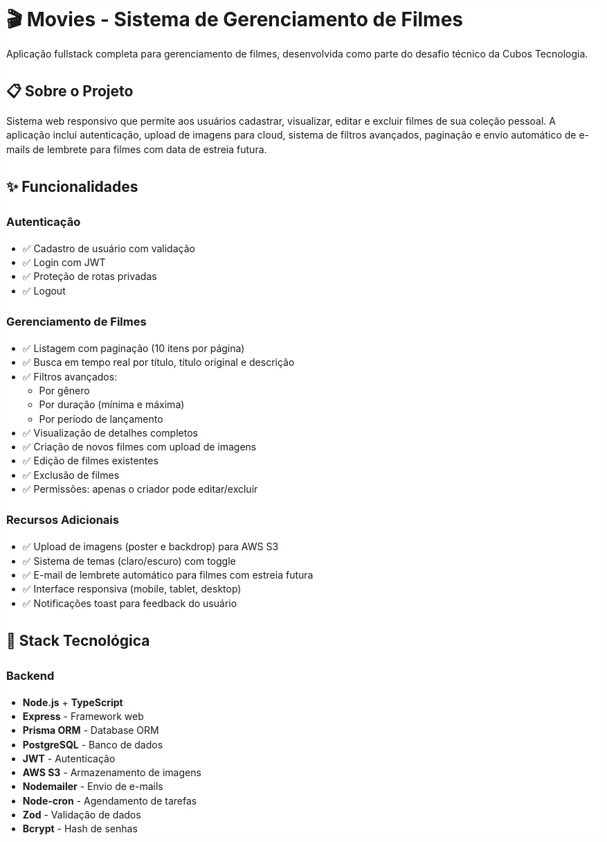 # 🎬 Movies - Sistema de Gerenciamento de Filmes

Aplicação fullstack completa para gerenciamento de filmes, desenvolvida como parte do desafio técnico da Cubos Tecnologia.

## 📋 Sobre o Projeto

Sistema web responsivo que permite aos usuários cadastrar, visualizar, editar e excluir filmes de sua coleção pessoal. A aplicação inclui autenticação, upload de imagens para cloud, sistema de filtros avançados, paginação e envio automático de e-mails de lembrete para filmes com data de estreia futura.

## ✨ Funcionalidades

### Autenticação
- ✅ Cadastro de usuário com validação
- ✅ Login com JWT
- ✅ Proteção de rotas privadas
- ✅ Logout

### Gerenciamento de Filmes
- ✅ Listagem com paginação (10 itens por página)
- ✅ Busca em tempo real por título, título original e descrição
- ✅ Filtros avançados:
  - Por gênero
  - Por duração (mínima e máxima)
  - Por período de lançamento
- ✅ Visualização de detalhes completos
- ✅ Criação de novos filmes com upload de imagens
- ✅ Edição de filmes existentes
- ✅ Exclusão de filmes
- ✅ Permissões: apenas o criador pode editar/excluir

### Recursos Adicionais
- ✅ Upload de imagens (poster e backdrop) para AWS S3
- ✅ Sistema de temas (claro/escuro) com toggle
- ✅ E-mail de lembrete automático para filmes com estreia futura
- ✅ Interface responsiva (mobile, tablet, desktop)
- ✅ Notificações toast para feedback do usuário

## 🚀 Stack Tecnológica

### Backend
- **Node.js** + **TypeScript**
- **Express** - Framework web
- **Prisma ORM** - Database ORM
- **PostgreSQL** - Banco de dados
- **JWT** - Autenticação
- **AWS S3** - Armazenamento de imagens
- **Nodemailer** - Envio de e-mails
- **Node-cron** - Agendamento de tarefas
- **Zod** - Validação de dados
- **Bcrypt** - Hash de senhas
